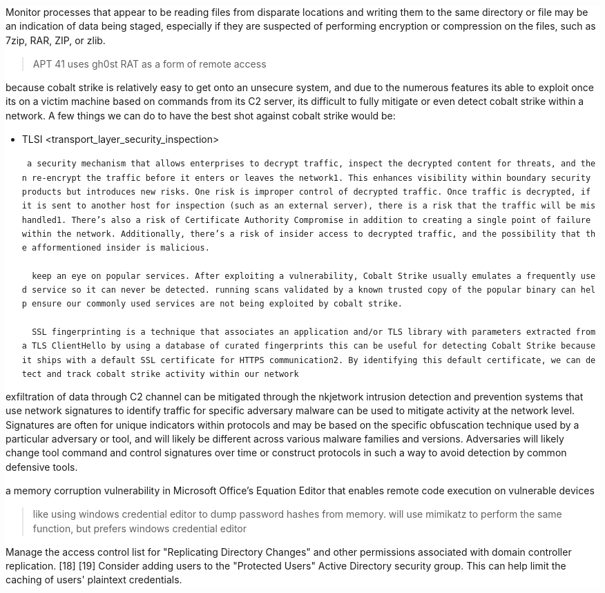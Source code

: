 Monitor processes that appear to be reading files from disparate locations and writing them to the same directory or file may be an indication of data being staged, especially if they are suspected of performing encryption or compression on the files, such as 7zip, RAR, ZIP, or zlib. 



> APT 41 uses gh0st RAT as a form of remote access 


because cobalt strike is relatively easy to get onto an unsecure system, and due to the numerous features its able to exploit once its on a victim machine based on commands from its C2 server, its difficult to fully mitigate or even detect cobalt strike within a network. A few things we can do to have the best shot against cobalt strike would be:

- TLSI <transport_layer_security_inspection>

       a security mechanism that allows enterprises to decrypt traffic, inspect the decrypted content for threats, and then re-encrypt the traffic before it enters or leaves the network1. This enhances visibility within boundary security products but introduces new risks. One risk is improper control of decrypted traffic. Once traffic is decrypted, if it is sent to another host for inspection (such as an external server), there is a risk that the traffic will be mishandled1. There’s also a risk of Certificate Authority Compromise in addition to creating a single point of failure within the network. Additionally, there’s a risk of insider access to decrypted traffic, and the possibility that the afformentioned insider is malicious.

        keep an eye on popular services. After exploiting a vulnerability, Cobalt Strike usually emulates a frequently used service so it can never be detected. running scans validated by a known trusted copy of the popular binary can help ensure our commonly used services are not being exploited by cobalt strike.

        SSL fingerprinting is a technique that associates an application and/or TLS library with parameters extracted from a TLS ClientHello by using a database of curated fingerprints this can be useful for detecting Cobalt Strike because it ships with a default SSL certificate for HTTPS communication2. By identifying this default certificate, we can detect and track cobalt strike activity within our network




exfiltration of data through C2 channel can be mitigated through the nkjetwork intrusion detection and prevention systems that use network signatures to identify traffic for specific adversary malware can be used to mitigate activity at the network level. Signatures are often for unique indicators within protocols and may be based on the specific obfuscation technique used by a particular adversary or tool, and will likely be different across various malware families and versions. Adversaries will likely change tool command and control signatures over time or construct protocols in such a way to avoid detection by common defensive tools.



a memory corruption vulnerability in Microsoft Office’s Equation Editor that enables remote code execution on vulnerable devices


> like using windows credential editor to dump password hashes from memory. will use mimikatz to perform the same function, but prefers windows credential editor

Manage the access control list for "Replicating Directory Changes" and other permissions associated with domain controller replication. [18] [19] Consider adding users to the "Protected Users" Active Directory security group. This can help limit the caching of users' plaintext credentials.
